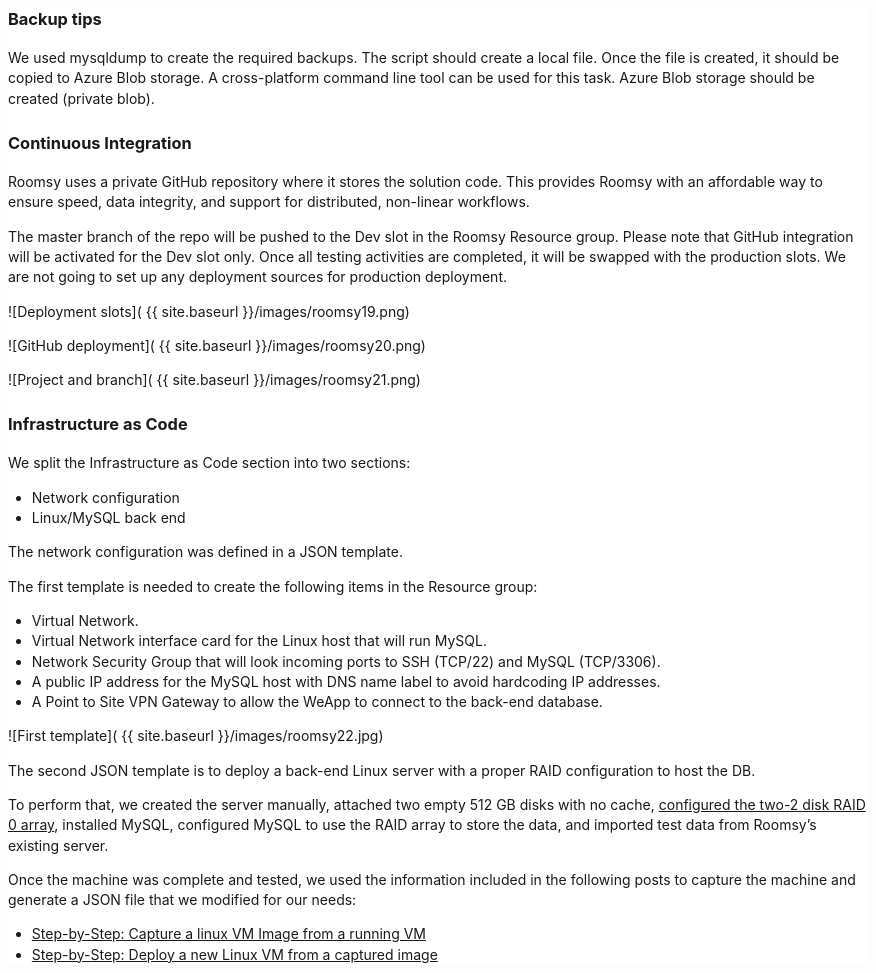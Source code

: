 ### Backup tips ###

We used mysqldump to create the required backups. The script should create a local file. Once the file is created, it should be copied to Azure Blob storage. A cross-platform command line tool can be used for this task. Azure Blob storage should be created (private blob).

### Continuous Integration ###

Roomsy uses a private GitHub repository where it stores the solution code. This provides Roomsy with an affordable way to ensure speed, data integrity, and support for distributed, non-linear workflows.

The master branch of the repo will be pushed to the Dev slot in the Roomsy Resource group. Please note that GitHub integration will be activated for the Dev slot only. Once all testing activities are completed, it will be swapped with the production slots. We are not going to set up any deployment sources for production deployment.

![Deployment slots]( {{ site.baseurl }}/images/roomsy19.png)

![GitHub deployment]( {{ site.baseurl }}/images/roomsy20.png)

![Project and branch]( {{ site.baseurl }}/images/roomsy21.png)

### Infrastructure as Code ###

We split the Infrastructure as Code section into two sections:

- Network configuration
- Linux/MySQL back end

The network configuration was defined in a JSON template. 

The first template is needed to create the following items in the Resource group:

- Virtual Network.
- Virtual Network interface card for the Linux host that will run MySQL.
- Network Security Group that will look incoming ports to SSH (TCP/22) and MySQL (TCP/3306).
- A public IP address for the MySQL host with DNS name label to avoid hardcoding IP addresses.
- A Point to Site VPN Gateway to allow the WeApp to connect to the back-end database.

![First template]( {{ site.baseurl }}/images/roomsy22.jpg)

The second JSON template is to deploy a back-end Linux server with a proper RAID configuration to host the DB.

To perform that, we created the server manually, attached two empty 512 GB disks with no cache, [configured the two-2 disk RAID 0 array](https://azure.microsoft.com/en-us/documentation/articles/virtual-machines-linux-configure-raid/), installed MySQL, configured MySQL to use the RAID array to store the data, and imported test data from Roomsy’s existing server.

Once the machine was complete and tested, we used the information included in the following posts to capture the machine and generate a JSON file that we modified for our needs:

- [Step-by-Step: Capture a linux VM Image from a running VM](https://blogs.technet.microsoft.com/canitpro/2016/08/31/step-by-step-capture-a-linux-vm-image-from-a-running-vm/)
- [Step-by-Step: Deploy a new Linux VM from a captured image](https://blogs.technet.microsoft.com/canitpro/2016/09/14/step-by-step-deploy-a-new-linux-vm-from-a-captured-image/)

